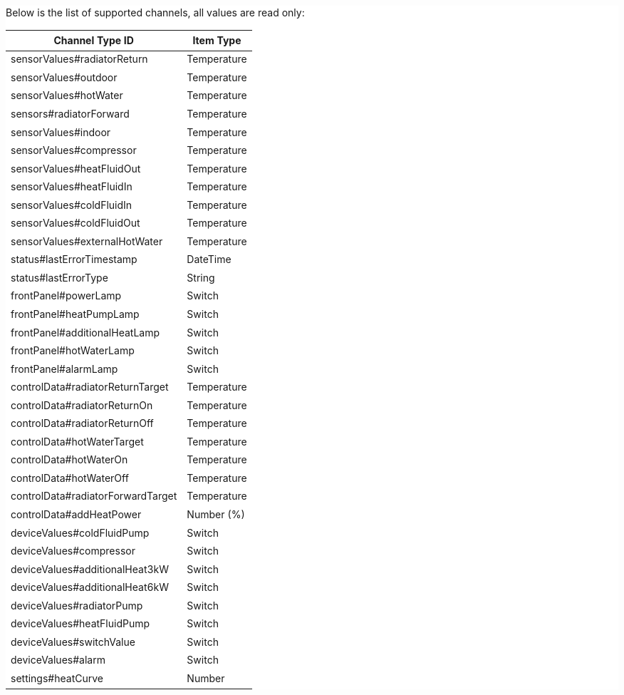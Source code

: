 Below is the list of supported channels, all values are read only:

| Channel Type ID                    | Item Type   |
|------------------------------------|-------------|
| sensorValues#radiatorReturn        | Temperature |
| sensorValues#outdoor               | Temperature |
| sensorValues#hotWater              | Temperature |
| sensors#radiatorForward            | Temperature |
| sensorValues#indoor                | Temperature |
| sensorValues#compressor            | Temperature |
| sensorValues#heatFluidOut          | Temperature |
| sensorValues#heatFluidIn           | Temperature |
| sensorValues#coldFluidIn           | Temperature |
| sensorValues#coldFluidOut          | Temperature |
| sensorValues#externalHotWater      | Temperature |
| status#lastErrorTimestamp          | DateTime    |
| status#lastErrorType               | String      |
| frontPanel#powerLamp               | Switch      |
| frontPanel#heatPumpLamp            | Switch      |
| frontPanel#additionalHeatLamp      | Switch      |
| frontPanel#hotWaterLamp            | Switch      |
| frontPanel#alarmLamp               | Switch      |
| controlData#radiatorReturnTarget   | Temperature |
| controlData#radiatorReturnOn       | Temperature |
| controlData#radiatorReturnOff      | Temperature |
| controlData#hotWaterTarget         | Temperature |
| controlData#hotWaterOn             | Temperature |
| controlData#hotWaterOff            | Temperature |
| controlData#radiatorForwardTarget  | Temperature |
| controlData#addHeatPower           | Number (%)  |
| deviceValues#coldFluidPump         | Switch      |
| deviceValues#compressor            | Switch      |
| deviceValues#additionalHeat3kW     | Switch      |
| deviceValues#additionalHeat6kW     | Switch      |
| deviceValues#radiatorPump          | Switch      |
| deviceValues#heatFluidPump         | Switch      |
| deviceValues#switchValue           | Switch      |
| deviceValues#alarm                 | Switch      |
| settings#heatCurve                 | Number      |